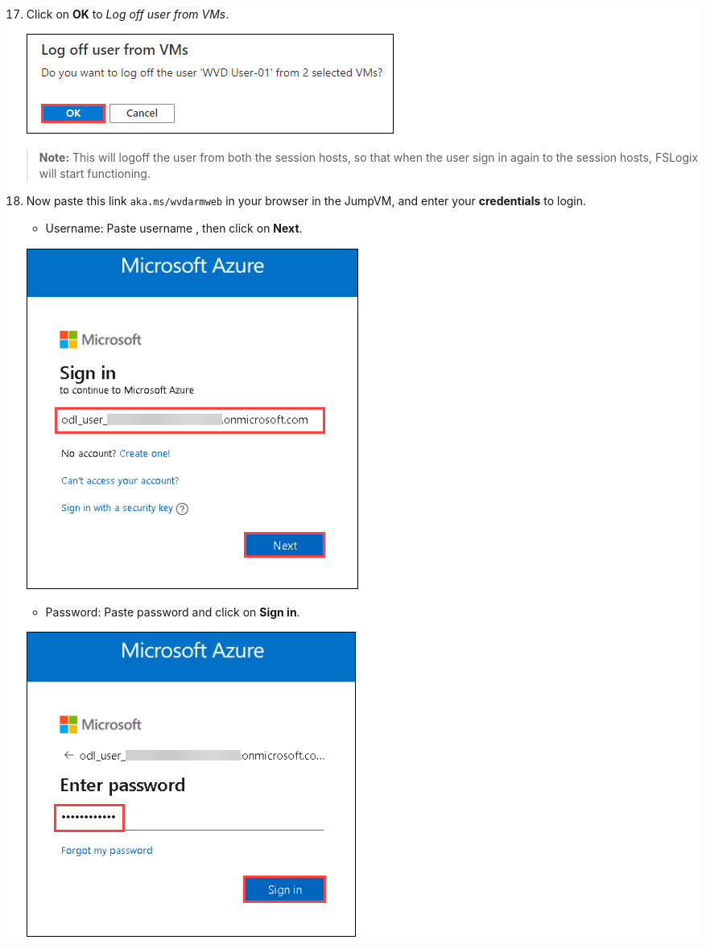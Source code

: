 17. Click on **OK** to *Log off user from VMs*.

    ![ws name.](media/a73.png)

> **Note:** This will logoff the user **<inject key="AzureAdUserEmail" />** from both the session hosts, so that when the user sign in again to the session hosts, FSLogix will start functioning.
    
    
18. Now paste this link ```aka.ms/wvdarmweb``` in your browser in the JumpVM, and enter your **credentials** to login. 

    - Username: Paste username **<inject key="AzureAdUserEmail" />**, then click on **Next**.
   
    ![ws name.](media/w24.png)

    - Password: Paste password **<inject key="AzureAdUserPassword" />** and click on **Sign in**.

    ![ws name.](media/w25.png)
   